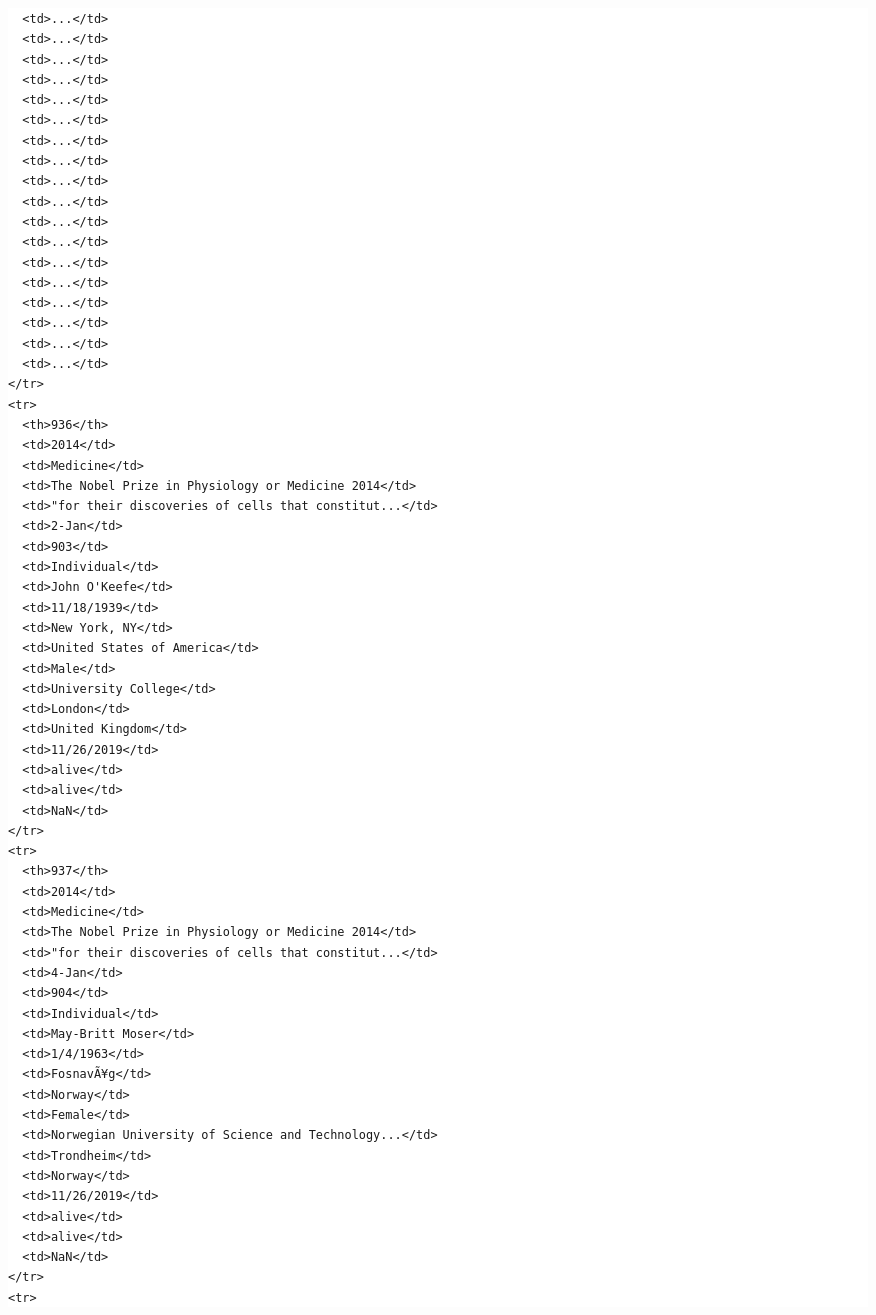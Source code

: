       <td>...</td>
      <td>...</td>
      <td>...</td>
      <td>...</td>
      <td>...</td>
      <td>...</td>
      <td>...</td>
      <td>...</td>
      <td>...</td>
      <td>...</td>
      <td>...</td>
      <td>...</td>
      <td>...</td>
      <td>...</td>
      <td>...</td>
      <td>...</td>
      <td>...</td>
      <td>...</td>
    </tr>
    <tr>
      <th>936</th>
      <td>2014</td>
      <td>Medicine</td>
      <td>The Nobel Prize in Physiology or Medicine 2014</td>
      <td>"for their discoveries of cells that constitut...</td>
      <td>2-Jan</td>
      <td>903</td>
      <td>Individual</td>
      <td>John O'Keefe</td>
      <td>11/18/1939</td>
      <td>New York, NY</td>
      <td>United States of America</td>
      <td>Male</td>
      <td>University College</td>
      <td>London</td>
      <td>United Kingdom</td>
      <td>11/26/2019</td>
      <td>alive</td>
      <td>alive</td>
      <td>NaN</td>
    </tr>
    <tr>
      <th>937</th>
      <td>2014</td>
      <td>Medicine</td>
      <td>The Nobel Prize in Physiology or Medicine 2014</td>
      <td>"for their discoveries of cells that constitut...</td>
      <td>4-Jan</td>
      <td>904</td>
      <td>Individual</td>
      <td>May-Britt Moser</td>
      <td>1/4/1963</td>
      <td>FosnavÃ¥g</td>
      <td>Norway</td>
      <td>Female</td>
      <td>Norwegian University of Science and Technology...</td>
      <td>Trondheim</td>
      <td>Norway</td>
      <td>11/26/2019</td>
      <td>alive</td>
      <td>alive</td>
      <td>NaN</td>
    </tr>
    <tr>